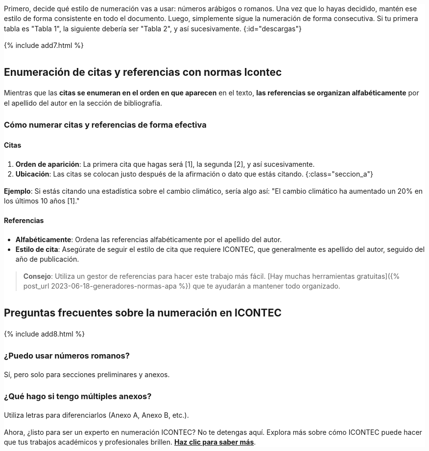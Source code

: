 Primero, decide qué estilo de numeración vas a usar: números arábigos o romanos. Una vez que lo hayas decidido, mantén ese estilo de forma consistente en todo el documento. Luego, simplemente sigue la numeración de forma consecutiva. Si tu primera tabla es "Tabla 1", la siguiente debería ser "Tabla 2", y así sucesivamente.
{:id="descargas"}

{% include add7.html %}

## Enumeración de citas y referencias con normas Icontec

Mientras que las **citas se enumeran en el orden en que aparecen** en el texto, **las referencias se organizan alfabéticamente** por el apellido del autor en la sección de bibliografía.

### Cómo numerar citas y referencias de forma efectiva

#### Citas

1. **Orden de aparición**: La primera cita que hagas será [1], la segunda [2], y así sucesivamente.
2. **Ubicación**: Las citas se colocan justo después de la afirmación o dato que estás citando.
{:class="seccion_a"}

**Ejemplo**: Si estás citando una estadística sobre el cambio climático, sería algo así: "El cambio climático ha aumentado un 20% en los últimos 10 años [1]."

#### Referencias

- **Alfabéticamente**: Ordena las referencias alfabéticamente por el apellido del autor.
- **Estilo de cita**: Asegúrate de seguir el estilo de cita que requiere ICONTEC, que generalmente es apellido del autor, seguido del año de publicación.

>**Consejo**: Utiliza un gestor de referencias para hacer este trabajo más fácil. [Hay muchas herramientas gratuitas]({% post_url 2023-06-18-generadores-normas-apa %}) que te ayudarán a mantener todo organizado.

## Preguntas frecuentes sobre la numeración en ICONTEC

{% include add8.html %}

### ¿Puedo usar números romanos?

Sí, pero solo para secciones preliminares y anexos.

### ¿Qué hago si tengo múltiples anexos?

Utiliza letras para diferenciarlos (Anexo A, Anexo B, etc.).

Ahora, ¿listo para ser un experto en numeración ICONTEC? No te detengas aquí. Explora más sobre cómo ICONTEC puede hacer que tus trabajos académicos y profesionales brillen. **[Haz clic para saber más]({{'normas-icontec'|realtive_url}})**.
